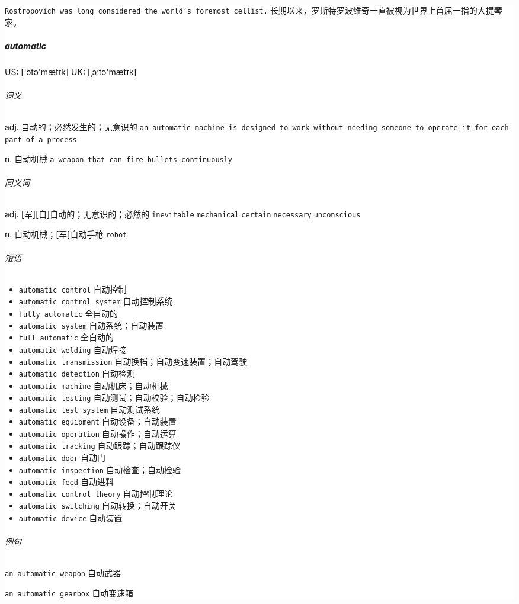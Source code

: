 `Rostropovich was long considered the world’s foremost cellist.`
长期以来，罗斯特罗波维奇一直被视为世界上首屈一指的大提琴家。


##### automatic

US: ['ɔtə'mætɪk]
UK: [ˌɔːtə'mætɪk]

###### 词义

adj. 自动的；必然发生的；无意识的
`an automatic machine is designed to work without needing someone to operate it for each part of a process`

n. 自动机械
`a weapon that can fire bullets continuously`

###### 同义词

adj. [军][自]自动的；无意识的；必然的
`inevitable` `mechanical` `certain` `necessary` `unconscious`

n. 自动机械；[军]自动手枪
`robot`


###### 短语

- `automatic control` 自动控制
- `automatic control system` 自动控制系统
- `fully automatic` 全自动的
- `automatic system` 自动系统；自动装置
- `full automatic` 全自动的
- `automatic welding` 自动焊接
- `automatic transmission` 自动换档；自动变速装置；自动驾驶
- `automatic detection` 自动检测
- `automatic machine` 自动机床；自动机械
- `automatic testing` 自动测试；自动校验；自动检验
- `automatic test system` 自动测试系统
- `automatic equipment` 自动设备；自动装置
- `automatic operation` 自动操作；自动运算
- `automatic tracking` 自动跟踪；自动跟踪仪
- `automatic door` 自动门
- `automatic inspection` 自动检查；自动检验
- `automatic feed` 自动进料
- `automatic control theory` 自动控制理论
- `automatic switching` 自动转换；自动开关
- `automatic device` 自动装置

###### 例句

`an automatic weapon`
自动武器

`an automatic gearbox`
自动变速箱
